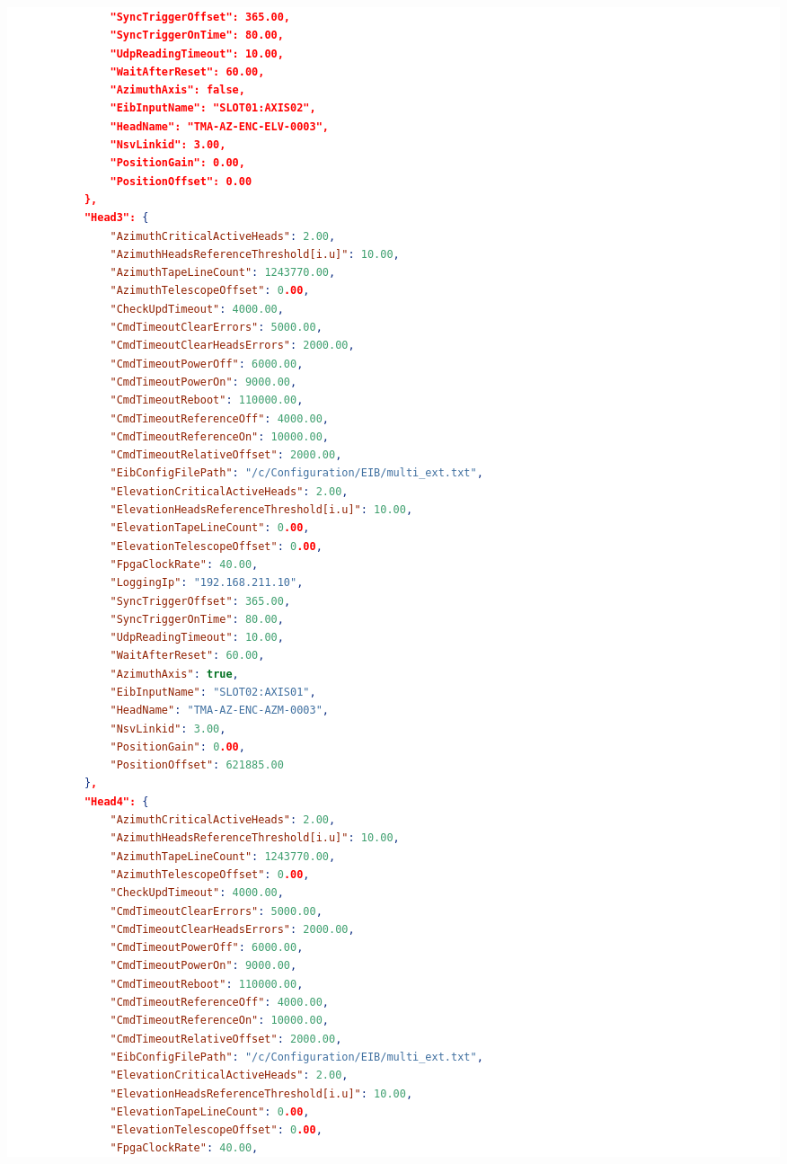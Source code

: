 ``` json
                "SyncTriggerOffset": 365.00,
                "SyncTriggerOnTime": 80.00,
                "UdpReadingTimeout": 10.00,
                "WaitAfterReset": 60.00,
                "AzimuthAxis": false,
                "EibInputName": "SLOT01:AXIS02",
                "HeadName": "TMA-AZ-ENC-ELV-0003",
                "NsvLinkid": 3.00,
                "PositionGain": 0.00,
                "PositionOffset": 0.00
            },
            "Head3": {
                "AzimuthCriticalActiveHeads": 2.00,
                "AzimuthHeadsReferenceThreshold[i.u]": 10.00,
                "AzimuthTapeLineCount": 1243770.00,
                "AzimuthTelescopeOffset": 0.00,
                "CheckUpdTimeout": 4000.00,
                "CmdTimeoutClearErrors": 5000.00,
                "CmdTimeoutClearHeadsErrors": 2000.00,
                "CmdTimeoutPowerOff": 6000.00,
                "CmdTimeoutPowerOn": 9000.00,
                "CmdTimeoutReboot": 110000.00,
                "CmdTimeoutReferenceOff": 4000.00,
                "CmdTimeoutReferenceOn": 10000.00,
                "CmdTimeoutRelativeOffset": 2000.00,
                "EibConfigFilePath": "/c/Configuration/EIB/multi_ext.txt",
                "ElevationCriticalActiveHeads": 2.00,
                "ElevationHeadsReferenceThreshold[i.u]": 10.00,
                "ElevationTapeLineCount": 0.00,
                "ElevationTelescopeOffset": 0.00,
                "FpgaClockRate": 40.00,
                "LoggingIp": "192.168.211.10",
                "SyncTriggerOffset": 365.00,
                "SyncTriggerOnTime": 80.00,
                "UdpReadingTimeout": 10.00,
                "WaitAfterReset": 60.00,
                "AzimuthAxis": true,
                "EibInputName": "SLOT02:AXIS01",
                "HeadName": "TMA-AZ-ENC-AZM-0003",
                "NsvLinkid": 3.00,
                "PositionGain": 0.00,
                "PositionOffset": 621885.00
            },
            "Head4": {
                "AzimuthCriticalActiveHeads": 2.00,
                "AzimuthHeadsReferenceThreshold[i.u]": 10.00,
                "AzimuthTapeLineCount": 1243770.00,
                "AzimuthTelescopeOffset": 0.00,
                "CheckUpdTimeout": 4000.00,
                "CmdTimeoutClearErrors": 5000.00,
                "CmdTimeoutClearHeadsErrors": 2000.00,
                "CmdTimeoutPowerOff": 6000.00,
                "CmdTimeoutPowerOn": 9000.00,
                "CmdTimeoutReboot": 110000.00,
                "CmdTimeoutReferenceOff": 4000.00,
                "CmdTimeoutReferenceOn": 10000.00,
                "CmdTimeoutRelativeOffset": 2000.00,
                "EibConfigFilePath": "/c/Configuration/EIB/multi_ext.txt",
                "ElevationCriticalActiveHeads": 2.00,
                "ElevationHeadsReferenceThreshold[i.u]": 10.00,
                "ElevationTapeLineCount": 0.00,
                "ElevationTelescopeOffset": 0.00,
                "FpgaClockRate": 40.00,
```